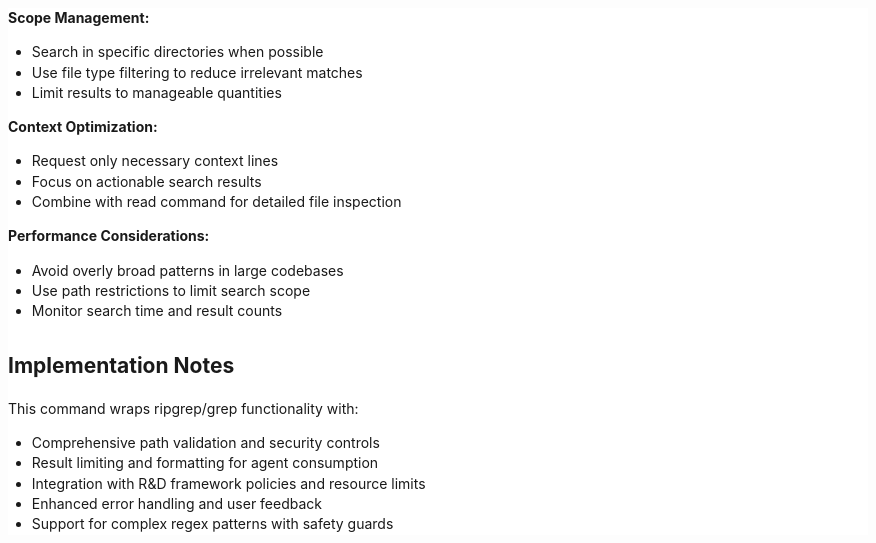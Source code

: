 **Scope Management:**
- Search in specific directories when possible
- Use file type filtering to reduce irrelevant matches
- Limit results to manageable quantities

**Context Optimization:**
- Request only necessary context lines
- Focus on actionable search results
- Combine with read command for detailed file inspection

**Performance Considerations:**
- Avoid overly broad patterns in large codebases
- Use path restrictions to limit search scope
- Monitor search time and result counts

## Implementation Notes

This command wraps ripgrep/grep functionality with:
- Comprehensive path validation and security controls
- Result limiting and formatting for agent consumption
- Integration with R&D framework policies and resource limits
- Enhanced error handling and user feedback
- Support for complex regex patterns with safety guards